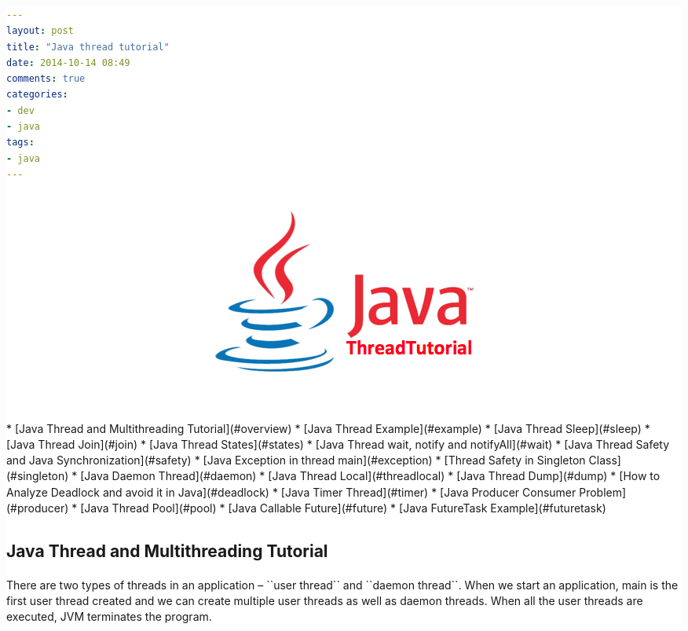 ```yaml
---
layout: post
title: "Java thread tutorial"
date: 2014-10-14 08:49
comments: true
categories: 
- dev
- java
tags:
- java
---
```

<center><p><img src="/images/java-thread-tutorial.png" ></p></center>
*	[Java Thread and Multithreading Tutorial](#overview)
	* [Java Thread Example](#example)
	* [Java Thread Sleep](#sleep)
	* [Java Thread Join](#join)
	* [Java Thread States](#states)
	* [Java Thread wait, notify and notifyAll](#wait)
	* [Java Thread Safety and Java Synchronization](#safety)
	* [Java Exception in thread main](#exception)
	* [Thread Safety in Singleton Class](#singleton)
	* [Java Daemon Thread](#daemon)
	* [Java Thread Local](#threadlocal)
	* [Java Thread Dump](#dump)
	* [How to Analyze Deadlock and avoid it in Java](#deadlock)
	* [Java Timer Thread](#timer)
	* [Java Producer Consumer Problem](#producer)
	* [Java Thread Pool](#pool)
	* [Java Callable Future](#future)
	* [Java FutureTask Example](#futuretask)
	
<h2 id="overview">Java Thread and Multithreading Tutorial</h2>
There are two types of threads in an application – ``user thread`` and ``daemon thread``. When we start an application, main is the first user thread created and we can create multiple user threads as well as daemon threads. When all the user threads are executed, JVM terminates the program.
